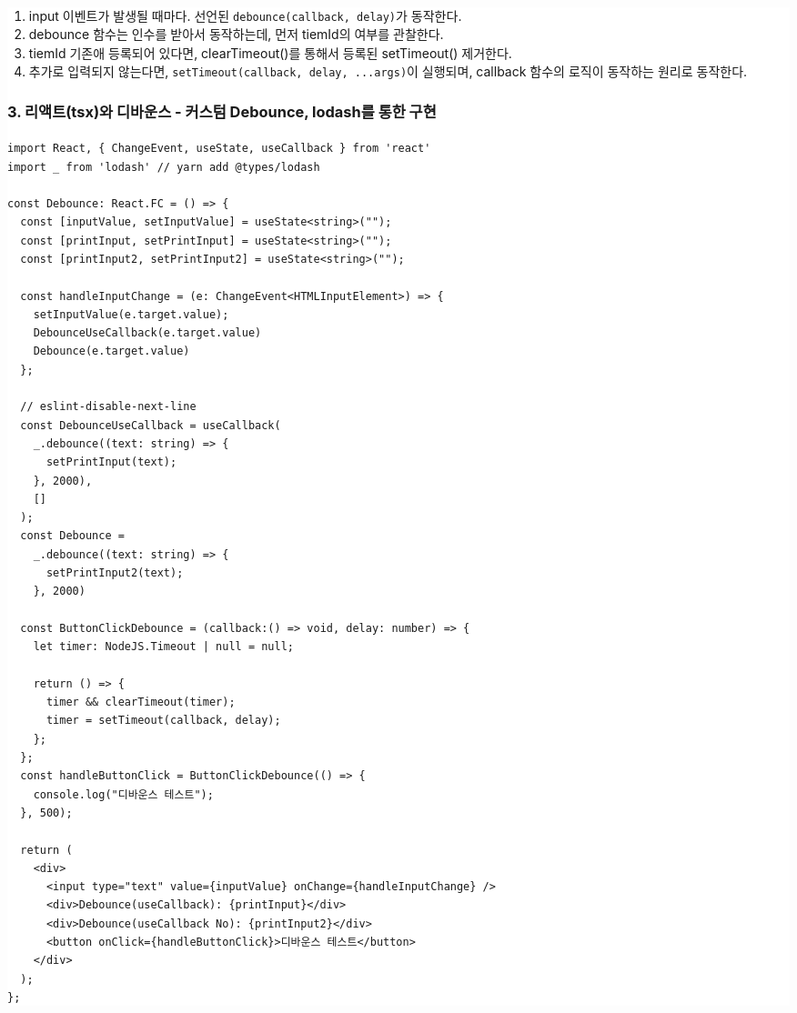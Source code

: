 1. input 이벤트가 발생될 때마다. 선언된 `debounce(callback, delay)`가 동작한다.
2. debounce 함수는 인수를 받아서 동작하는데, 먼저 tiemId의 여부를 관찰한다. 
3. tiemId 기존애 등록되어 있다면, clearTimeout()를 통해서 등록된 setTimeout() 제거한다. 
4. 추가로 입력되지 않는다면, `setTimeout(callback, delay, ...args)`이 실행되며, callback 함수의 로직이 동작하는 원리로 동작한다.

### 3. 리액트(tsx)와 디바운스 - 커스텀 Debounce, lodash를 통한 구현 

```tsx 
import React, { ChangeEvent, useState, useCallback } from 'react'
import _ from 'lodash' // yarn add @types/lodash

const Debounce: React.FC = () => {
  const [inputValue, setInputValue] = useState<string>("");
  const [printInput, setPrintInput] = useState<string>("");
  const [printInput2, setPrintInput2] = useState<string>("");

  const handleInputChange = (e: ChangeEvent<HTMLInputElement>) => {
    setInputValue(e.target.value);
    DebounceUseCallback(e.target.value)
    Debounce(e.target.value)
  };

  // eslint-disable-next-line
  const DebounceUseCallback = useCallback(
    _.debounce((text: string) => {
      setPrintInput(text);
    }, 2000),
    []
  );
  const Debounce = 
    _.debounce((text: string) => {
      setPrintInput2(text);
    }, 2000)

  const ButtonClickDebounce = (callback:() => void, delay: number) => {
    let timer: NodeJS.Timeout | null = null;

    return () => {
      timer && clearTimeout(timer);
      timer = setTimeout(callback, delay);
    };
  };
  const handleButtonClick = ButtonClickDebounce(() => {
    console.log("디바운스 테스트");
  }, 500);

  return (
    <div>
      <input type="text" value={inputValue} onChange={handleInputChange} />
      <div>Debounce(useCallback): {printInput}</div>
      <div>Debounce(useCallback No): {printInput2}</div>
      <button onClick={handleButtonClick}>디바운스 테스트</button>
    </div>
  );
};
```
